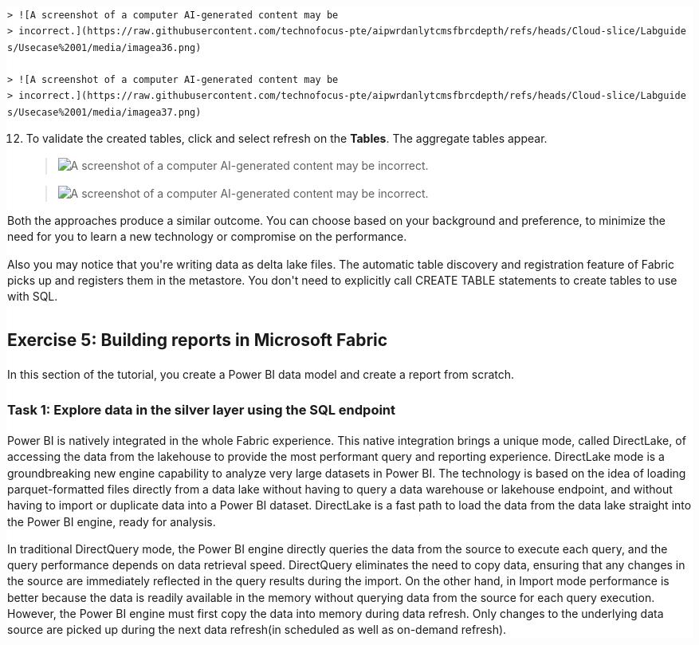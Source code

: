     > ![A screenshot of a computer AI-generated content may be
    > incorrect.](https://raw.githubusercontent.com/technofocus-pte/aipwrdanlytcmsfbrcdepth/refs/heads/Cloud-slice/Labguides/Usecase%2001/media/imagea36.png)

    > ![A screenshot of a computer AI-generated content may be
    > incorrect.](https://raw.githubusercontent.com/technofocus-pte/aipwrdanlytcmsfbrcdepth/refs/heads/Cloud-slice/Labguides/Usecase%2001/media/imagea37.png)

12. To validate the created tables, click and select refresh on
    the **Tables**. The aggregate tables appear.

    > ![A screenshot of a computer AI-generated content may be
    > incorrect.](https://raw.githubusercontent.com/technofocus-pte/aipwrdanlytcmsfbrcdepth/refs/heads/Cloud-slice/Labguides/Usecase%2001/media/imagea38.png)

    > ![A screenshot of a computer AI-generated content may be
    > incorrect.](https://raw.githubusercontent.com/technofocus-pte/aipwrdanlytcmsfbrcdepth/refs/heads/Cloud-slice/Labguides/Usecase%2001/media/imagea39.png)

Both the approaches produce a similar outcome. You can choose based on
your background and preference, to minimize the need for you to learn a
new technology or compromise on the performance.

Also you may notice that you're writing data as delta lake files. The
automatic table discovery and registration feature of Fabric picks up
and registers them in the metastore. You don't need to explicitly
call CREATE TABLE statements to create tables to use with SQL.

## Exercise 5: Building reports in Microsoft Fabric

In this section of the tutorial, you create a Power BI data model and
create a report from scratch.

### Task 1: Explore data in the silver layer using the SQL endpoint

Power BI is natively integrated in the whole Fabric experience. This
native integration brings a unique mode, called DirectLake, of accessing
the data from the lakehouse to provide the most performant query and
reporting experience. DirectLake mode is a groundbreaking new engine
capability to analyze very large datasets in Power BI. The technology is
based on the idea of loading parquet-formatted files directly from a
data lake without having to query a data warehouse or lakehouse
endpoint, and without having to import or duplicate data into a Power BI
dataset. DirectLake is a fast path to load the data from the data lake
straight into the Power BI engine, ready for analysis.

In traditional DirectQuery mode, the Power BI engine directly queries
the data from the source to execute each query, and the query
performance depends on data retrieval speed. DirectQuery eliminates the
need to copy data, ensuring that any changes in the source are
immediately reflected in the query results during the import. On the
other hand, in Import mode performance is better because the data is
readily available in the memory without querying data from the source
for each query execution. However, the Power BI engine must first copy
the data into memory during data refresh. Only changes to the underlying
data source are picked up during the next data refresh(in scheduled as
well as on-demand refresh).
